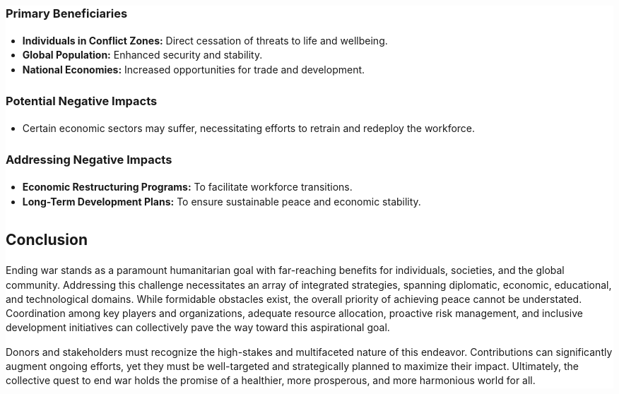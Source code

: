 ### Primary Beneficiaries

- **Individuals in Conflict Zones:** Direct cessation of threats to life and wellbeing.
- **Global Population:** Enhanced security and stability.
- **National Economies:** Increased opportunities for trade and development.

### Potential Negative Impacts

- Certain economic sectors may suffer, necessitating efforts to retrain and redeploy the workforce.

### Addressing Negative Impacts

- **Economic Restructuring Programs:** To facilitate workforce transitions.
- **Long-Term Development Plans:** To ensure sustainable peace and economic stability.

## Conclusion

Ending war stands as a paramount humanitarian goal with far-reaching benefits for individuals, societies, and the global community. Addressing this challenge necessitates an array of integrated strategies, spanning diplomatic, economic, educational, and technological domains. While formidable obstacles exist, the overall priority of achieving peace cannot be understated. Coordination among key players and organizations, adequate resource allocation, proactive risk management, and inclusive development initiatives can collectively pave the way toward this aspirational goal.

Donors and stakeholders must recognize the high-stakes and multifaceted nature of this endeavor. Contributions can significantly augment ongoing efforts, yet they must be well-targeted and strategically planned to maximize their impact. Ultimately, the collective quest to end war holds the promise of a healthier, more prosperous, and more harmonious world for all.
